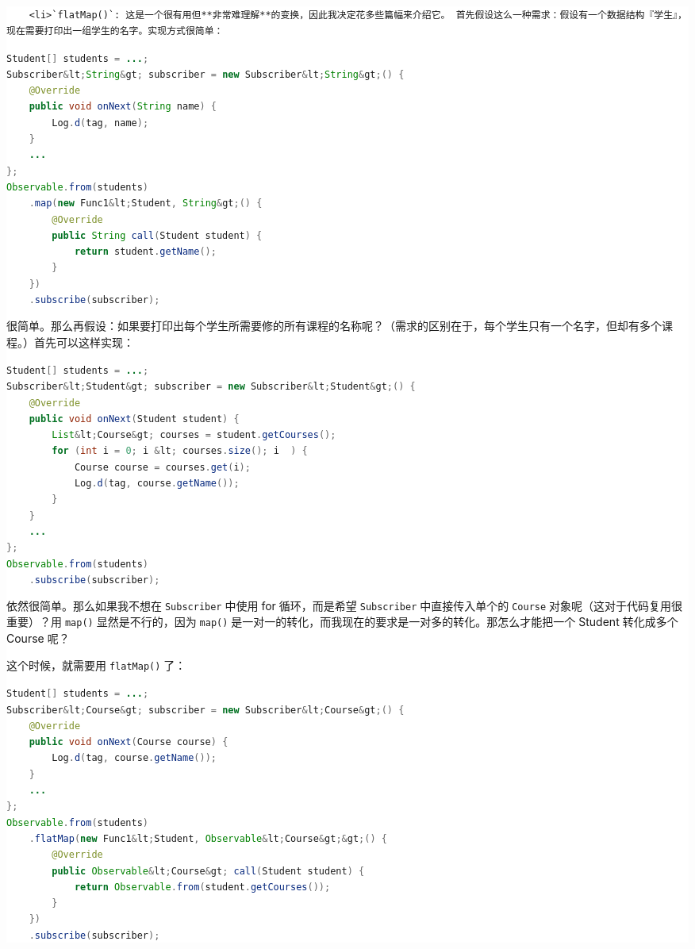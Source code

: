         <li>`flatMap()`: 这是一个很有用但**非常难理解**的变换，因此我决定花多些篇幅来介绍它。 首先假设这么一种需求：假设有一个数据结构『学生』，现在需要打印出一组学生的名字。实现方式很简单：
```java
Student[] students = ...;
Subscriber&lt;String&gt; subscriber = new Subscriber&lt;String&gt;() {
    @Override
    public void onNext(String name) {
        Log.d(tag, name);
    }
    ...
};
Observable.from(students)
    .map(new Func1&lt;Student, String&gt;() {
        @Override
        public String call(Student student) {
            return student.getName();
        }
    })
    .subscribe(subscriber);
```

很简单。那么再假设：如果要打印出每个学生所需要修的所有课程的名称呢？（需求的区别在于，每个学生只有一个名字，但却有多个课程。）首先可以这样实现：
```java
Student[] students = ...;
Subscriber&lt;Student&gt; subscriber = new Subscriber&lt;Student&gt;() {
    @Override
    public void onNext(Student student) {
        List&lt;Course&gt; courses = student.getCourses();
        for (int i = 0; i &lt; courses.size(); i  ) {
            Course course = courses.get(i);
            Log.d(tag, course.getName());
        }
    }
    ...
};
Observable.from(students)
    .subscribe(subscriber);
```

依然很简单。那么如果我不想在 `Subscriber` 中使用 for 循环，而是希望 `Subscriber` 中直接传入单个的 `Course` 对象呢（这对于代码复用很重要）？用 `map()` 显然是不行的，因为 `map()` 是一对一的转化，而我现在的要求是一对多的转化。那怎么才能把一个 Student 转化成多个 Course 呢？

这个时候，就需要用 `flatMap()` 了：
```java
Student[] students = ...;
Subscriber&lt;Course&gt; subscriber = new Subscriber&lt;Course&gt;() {
    @Override
    public void onNext(Course course) {
        Log.d(tag, course.getName());
    }
    ...
};
Observable.from(students)
    .flatMap(new Func1&lt;Student, Observable&lt;Course&gt;&gt;() {
        @Override
        public Observable&lt;Course&gt; call(Student student) {
            return Observable.from(student.getCourses());
        }
    })
    .subscribe(subscriber);
```
